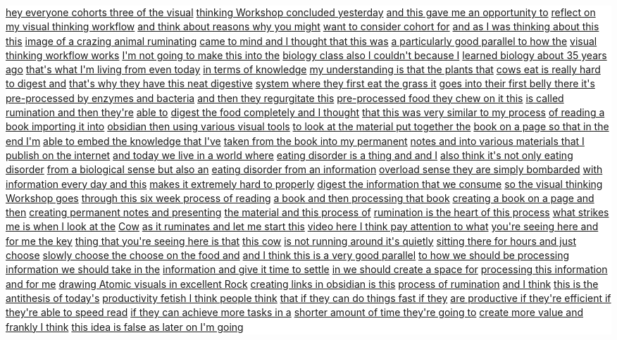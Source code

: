 [hey everyone cohorts three of the visual](https://youtu.be/yy4b6geeQSY?t=0) [thinking Workshop concluded yesterday](https://youtu.be/yy4b6geeQSY?t=3) [and this gave me an opportunity to](https://youtu.be/yy4b6geeQSY?t=5) [reflect on my visual thinking workflow](https://youtu.be/yy4b6geeQSY?t=8) [and think about reasons why you might](https://youtu.be/yy4b6geeQSY?t=10) [want to consider cohort for](https://youtu.be/yy4b6geeQSY?t=14) [and as I was thinking about this this](https://youtu.be/yy4b6geeQSY?t=16) [image of a crazing animal ruminating](https://youtu.be/yy4b6geeQSY?t=19) [came to mind and I thought that this was](https://youtu.be/yy4b6geeQSY?t=22) [a particularly good parallel to how the](https://youtu.be/yy4b6geeQSY?t=25) [visual thinking workflow works](https://youtu.be/yy4b6geeQSY?t=29) [I'm not going to make this into the](https://youtu.be/yy4b6geeQSY?t=32) [biology class also I couldn't because I](https://youtu.be/yy4b6geeQSY?t=33) [learned biology about 35 years ago](https://youtu.be/yy4b6geeQSY?t=36) [that's what I'm living from even today](https://youtu.be/yy4b6geeQSY?t=39) [in terms of knowledge](https://youtu.be/yy4b6geeQSY?t=41) [my understanding is that the plants that](https://youtu.be/yy4b6geeQSY?t=43) [cows eat is really hard to digest and](https://youtu.be/yy4b6geeQSY?t=47) [that's why they have this neat digestive](https://youtu.be/yy4b6geeQSY?t=51) [system where they first eat the grass it](https://youtu.be/yy4b6geeQSY?t=53) [goes into their first belly there it's](https://youtu.be/yy4b6geeQSY?t=56) [pre-processed by enzymes and bacteria](https://youtu.be/yy4b6geeQSY?t=59) [and then they regurgitate this](https://youtu.be/yy4b6geeQSY?t=62) [pre-processed food they chew on it this](https://youtu.be/yy4b6geeQSY?t=66) [is called rumination and then they're](https://youtu.be/yy4b6geeQSY?t=68) [able to](https://youtu.be/yy4b6geeQSY?t=72) [digest the food completely and I thought](https://youtu.be/yy4b6geeQSY?t=73) [that this was very similar to my process](https://youtu.be/yy4b6geeQSY?t=76) [of reading a book importing it into](https://youtu.be/yy4b6geeQSY?t=79) [obsidian then using various visual tools](https://youtu.be/yy4b6geeQSY?t=82) [to look at the material put together the](https://youtu.be/yy4b6geeQSY?t=86) [book on a page so that in the end I'm](https://youtu.be/yy4b6geeQSY?t=90) [able to embed the knowledge that I've](https://youtu.be/yy4b6geeQSY?t=92) [taken from the book into my permanent](https://youtu.be/yy4b6geeQSY?t=95) [notes and into various materials that I](https://youtu.be/yy4b6geeQSY?t=97) [publish on the internet](https://youtu.be/yy4b6geeQSY?t=101) [and today we live in a world where](https://youtu.be/yy4b6geeQSY?t=105) [eating disorder is a thing and and I](https://youtu.be/yy4b6geeQSY?t=107) [also think it's not only eating disorder](https://youtu.be/yy4b6geeQSY?t=111) [from a biological sense but also an](https://youtu.be/yy4b6geeQSY?t=113) [eating disorder from an information](https://youtu.be/yy4b6geeQSY?t=116) [overload sense they are simply bombarded](https://youtu.be/yy4b6geeQSY?t=118) [with information every day and this](https://youtu.be/yy4b6geeQSY?t=123) [makes it extremely hard to properly](https://youtu.be/yy4b6geeQSY?t=127) [digest the information that we consume](https://youtu.be/yy4b6geeQSY?t=131) [so the visual thinking Workshop goes](https://youtu.be/yy4b6geeQSY?t=135) [through this six week process of reading](https://youtu.be/yy4b6geeQSY?t=137) [a book and then processing that book](https://youtu.be/yy4b6geeQSY?t=142) [creating a book on a page and then](https://youtu.be/yy4b6geeQSY?t=145) [creating permanent notes and presenting](https://youtu.be/yy4b6geeQSY?t=149) [the material and this process of](https://youtu.be/yy4b6geeQSY?t=151) [rumination is the heart of this process](https://youtu.be/yy4b6geeQSY?t=154) [what strikes me is when I look at the](https://youtu.be/yy4b6geeQSY?t=159) [Cow](https://youtu.be/yy4b6geeQSY?t=163) [as it ruminates and let me start this](https://youtu.be/yy4b6geeQSY?t=164) [video here I think pay attention to what](https://youtu.be/yy4b6geeQSY?t=166) [you're seeing here and for me the key](https://youtu.be/yy4b6geeQSY?t=169) [thing that you're seeing here is that](https://youtu.be/yy4b6geeQSY?t=172) [this cow](https://youtu.be/yy4b6geeQSY?t=175) [is not running around it's quietly](https://youtu.be/yy4b6geeQSY?t=176) [sitting there for hours and just choose](https://youtu.be/yy4b6geeQSY?t=180) [slowly choose the choose on the food and](https://youtu.be/yy4b6geeQSY?t=185) [and I think this is a very good parallel](https://youtu.be/yy4b6geeQSY?t=189) [to how we should be processing](https://youtu.be/yy4b6geeQSY?t=192) [information we should take in the](https://youtu.be/yy4b6geeQSY?t=194) [information and give it time to settle](https://youtu.be/yy4b6geeQSY?t=197) [in we should create a space for](https://youtu.be/yy4b6geeQSY?t=200) [processing this information and for me](https://youtu.be/yy4b6geeQSY?t=205) [drawing Atomic visuals in excellent Rock](https://youtu.be/yy4b6geeQSY?t=208) [creating links in obsidian is this](https://youtu.be/yy4b6geeQSY?t=211) [process of rumination](https://youtu.be/yy4b6geeQSY?t=214) [and I think](https://youtu.be/yy4b6geeQSY?t=217) [this is the antithesis of today's](https://youtu.be/yy4b6geeQSY?t=219) [productivity fetish I think people think](https://youtu.be/yy4b6geeQSY?t=223) [that if they can do things fast if they](https://youtu.be/yy4b6geeQSY?t=227) [are productive if they're efficient if](https://youtu.be/yy4b6geeQSY?t=230) [they're able to speed read](https://youtu.be/yy4b6geeQSY?t=232) [if they can achieve more tasks in a](https://youtu.be/yy4b6geeQSY?t=234) [shorter amount of time they're going to](https://youtu.be/yy4b6geeQSY?t=238) [create more value and frankly I think](https://youtu.be/yy4b6geeQSY?t=241) [this idea is false as later on I'm going](https://youtu.be/yy4b6geeQSY?t=245)